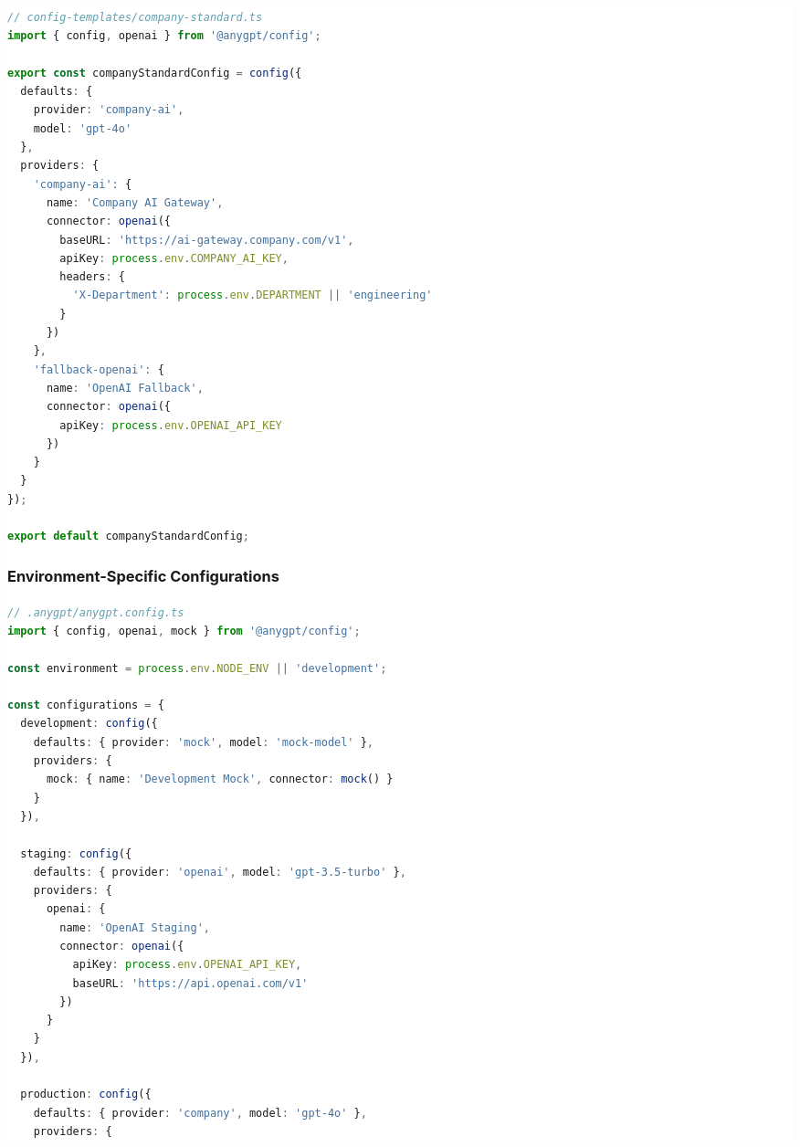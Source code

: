 ```typescript
// config-templates/company-standard.ts
import { config, openai } from '@anygpt/config';

export const companyStandardConfig = config({
  defaults: {
    provider: 'company-ai',
    model: 'gpt-4o'
  },
  providers: {
    'company-ai': {
      name: 'Company AI Gateway',
      connector: openai({
        baseURL: 'https://ai-gateway.company.com/v1',
        apiKey: process.env.COMPANY_AI_KEY,
        headers: {
          'X-Department': process.env.DEPARTMENT || 'engineering'
        }
      })
    },
    'fallback-openai': {
      name: 'OpenAI Fallback',
      connector: openai({
        apiKey: process.env.OPENAI_API_KEY
      })
    }
  }
});

export default companyStandardConfig;
```

### Environment-Specific Configurations

```typescript
// .anygpt/anygpt.config.ts
import { config, openai, mock } from '@anygpt/config';

const environment = process.env.NODE_ENV || 'development';

const configurations = {
  development: config({
    defaults: { provider: 'mock', model: 'mock-model' },
    providers: {
      mock: { name: 'Development Mock', connector: mock() }
    }
  }),
  
  staging: config({
    defaults: { provider: 'openai', model: 'gpt-3.5-turbo' },
    providers: {
      openai: {
        name: 'OpenAI Staging',
        connector: openai({
          apiKey: process.env.OPENAI_API_KEY,
          baseURL: 'https://api.openai.com/v1'
        })
      }
    }
  }),
  
  production: config({
    defaults: { provider: 'company', model: 'gpt-4o' },
    providers: {
```
